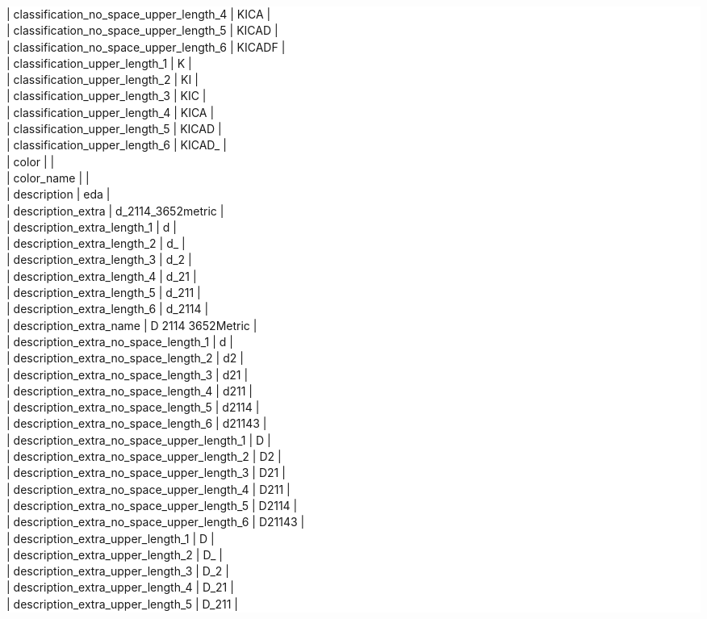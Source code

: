 | classification_no_space_upper_length_4 | KICA |  
| classification_no_space_upper_length_5 | KICAD |  
| classification_no_space_upper_length_6 | KICADF |  
| classification_upper_length_1 | K |  
| classification_upper_length_2 | KI |  
| classification_upper_length_3 | KIC |  
| classification_upper_length_4 | KICA |  
| classification_upper_length_5 | KICAD |  
| classification_upper_length_6 | KICAD_ |  
| color |  |  
| color_name |  |  
| description | eda |  
| description_extra | d_2114_3652metric |  
| description_extra_length_1 | d |  
| description_extra_length_2 | d_ |  
| description_extra_length_3 | d_2 |  
| description_extra_length_4 | d_21 |  
| description_extra_length_5 | d_211 |  
| description_extra_length_6 | d_2114 |  
| description_extra_name | D 2114 3652Metric |  
| description_extra_no_space_length_1 | d |  
| description_extra_no_space_length_2 | d2 |  
| description_extra_no_space_length_3 | d21 |  
| description_extra_no_space_length_4 | d211 |  
| description_extra_no_space_length_5 | d2114 |  
| description_extra_no_space_length_6 | d21143 |  
| description_extra_no_space_upper_length_1 | D |  
| description_extra_no_space_upper_length_2 | D2 |  
| description_extra_no_space_upper_length_3 | D21 |  
| description_extra_no_space_upper_length_4 | D211 |  
| description_extra_no_space_upper_length_5 | D2114 |  
| description_extra_no_space_upper_length_6 | D21143 |  
| description_extra_upper_length_1 | D |  
| description_extra_upper_length_2 | D_ |  
| description_extra_upper_length_3 | D_2 |  
| description_extra_upper_length_4 | D_21 |  
| description_extra_upper_length_5 | D_211 |  